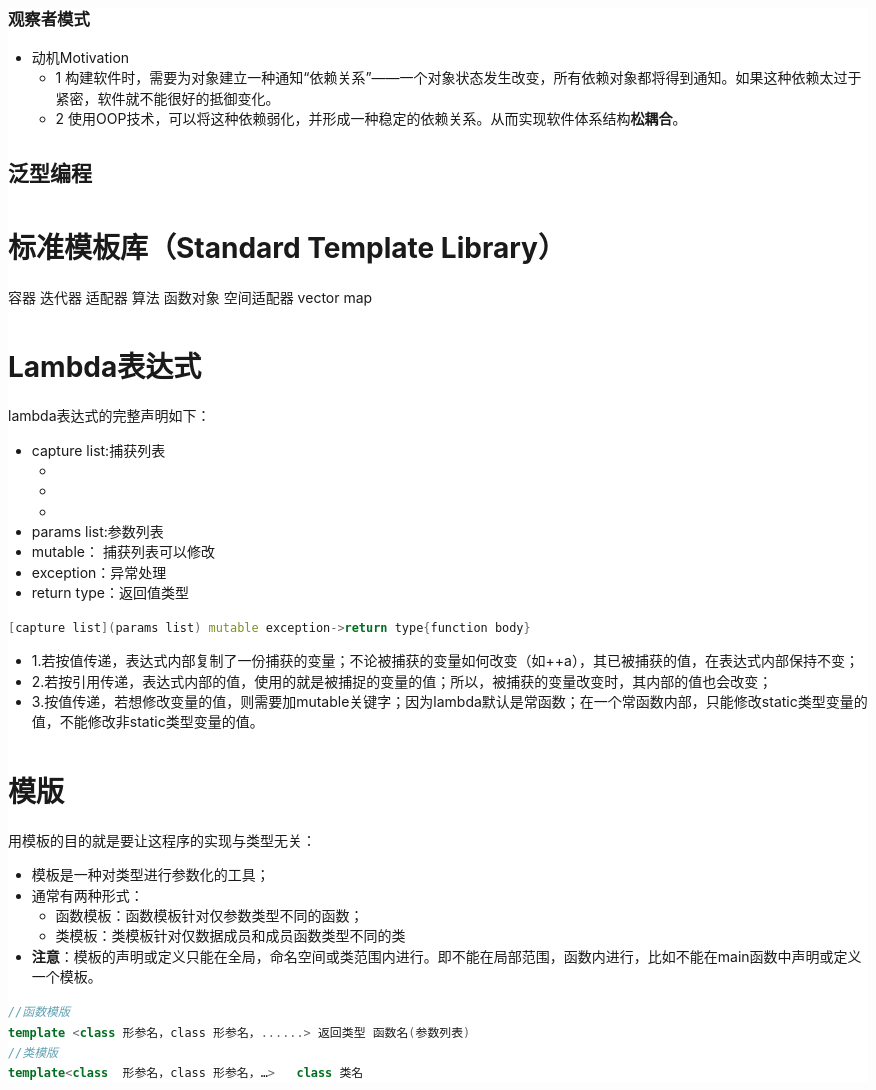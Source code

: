 ### 观察者模式
- 动机Motivation
	+ 1 构建软件时，需要为对象建立一种通知“依赖关系”——一个对象状态发生改变，所有依赖对象都将得到通知。如果这种依赖太过于紧密，软件就不能很好的抵御变化。
	+ 2 使用OOP技术，可以将这种依赖弱化，并形成一种稳定的依赖关系。从而实现软件体系结构**松耦合**。
## 泛型编程

# 标准模板库（Standard Template Library）

容器
迭代器
适配器
算法
函数对象
空间适配器
vector
map

# Lambda表达式
lambda表达式的完整声明如下：

- capture list:捕获列表
	+ [var]:以值的形式捕获
	+ [&]:引用方式捕获
	+ [=]:值捕获
- params list:参数列表
- mutable： 捕获列表可以修改
- exception：异常处理
- return type：返回值类型
```C++
[capture list](params list) mutable exception->return type{function body}
```
- 1.若按值传递，表达式内部复制了一份捕获的变量；不论被捕获的变量如何改变（如++a），其已被捕获的值，在表达式内部保持不变；
- 2.若按引用传递，表达式内部的值，使用的就是被捕捉的变量的值；所以，被捕获的变量改变时，其内部的值也会改变；
- 3.按值传递，若想修改变量的值，则需要加mutable关键字；因为lambda默认是常函数；在一个常函数内部，只能修改static类型变量的值，不能修改非static类型变量的值。
# 模版
用模板的目的就是要让这程序的实现与类型无关：

- 模板是一种对类型进行参数化的工具；
- 通常有两种形式：
	+ 函数模板：函数模板针对仅参数类型不同的函数；
	+ 类模板：类模板针对仅数据成员和成员函数类型不同的类
- **注意**：模板的声明或定义只能在全局，命名空间或类范围内进行。即不能在局部范围，函数内进行，比如不能在main函数中声明或定义一个模板。
```C++
//函数模版
template <class 形参名，class 形参名，......> 返回类型 函数名(参数列表)
//类模版
template<class  形参名，class 形参名，…>   class 类名
```